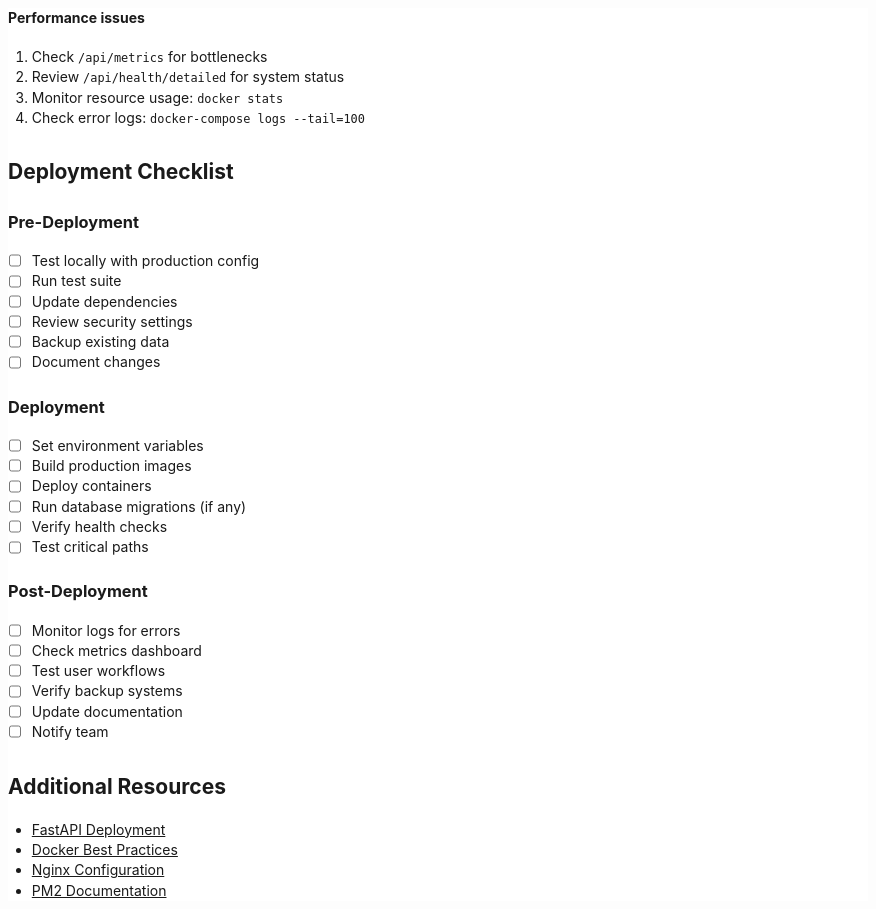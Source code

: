 #### Performance issues
1. Check `/api/metrics` for bottlenecks
2. Review `/api/health/detailed` for system status
3. Monitor resource usage: `docker stats`
4. Check error logs: `docker-compose logs --tail=100`

## Deployment Checklist

### Pre-Deployment
- [ ] Test locally with production config
- [ ] Run test suite
- [ ] Update dependencies
- [ ] Review security settings
- [ ] Backup existing data
- [ ] Document changes

### Deployment
- [ ] Set environment variables
- [ ] Build production images
- [ ] Deploy containers
- [ ] Run database migrations (if any)
- [ ] Verify health checks
- [ ] Test critical paths

### Post-Deployment
- [ ] Monitor logs for errors
- [ ] Check metrics dashboard
- [ ] Test user workflows
- [ ] Verify backup systems
- [ ] Update documentation
- [ ] Notify team

## Additional Resources

- [FastAPI Deployment](https://fastapi.tiangolo.com/deployment/)
- [Docker Best Practices](https://docs.docker.com/develop/dev-best-practices/)
- [Nginx Configuration](https://nginx.org/en/docs/)
- [PM2 Documentation](https://pm2.keymetrics.io/docs/)

